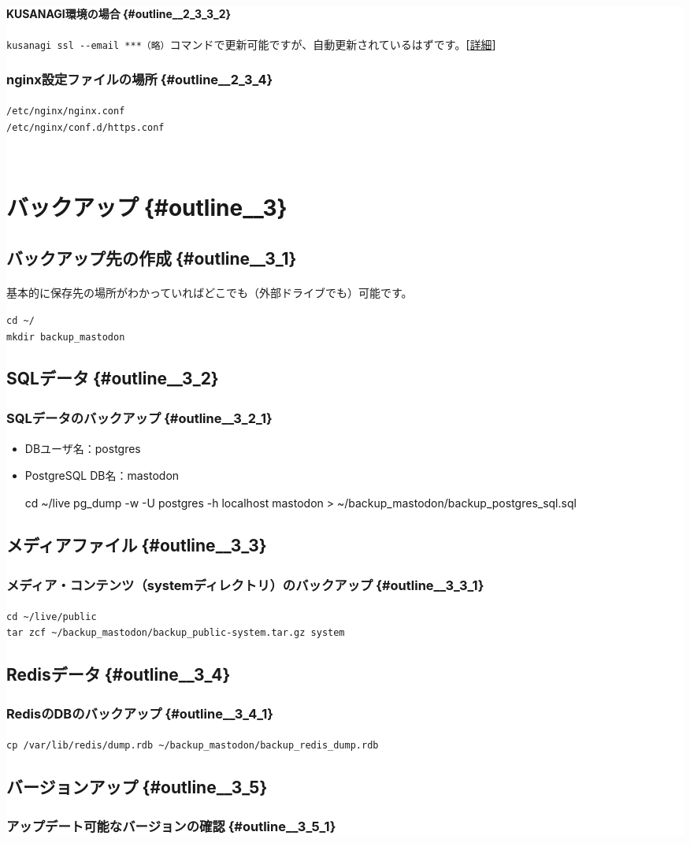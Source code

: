 #### KUSANAGI環境の場合 {#outline__2_3_3_2}

`kusanagi ssl --email ***（略）`コマンドで更新可能ですが、自動更新されているはずです。[[詳細][2]]

### nginx設定ファイルの場所 {#outline__2_3_4}

    /etc/nginx/nginx.conf
    /etc/nginx/conf.d/https.conf
    

 

# バックアップ {#outline__3}

## バックアップ先の作成 {#outline__3_1}

基本的に保存先の場所がわかっていればどこでも（外部ドライブでも）可能です。

    cd ~/
    mkdir backup_mastodon
    

## SQLデータ {#outline__3_2}

### SQLデータのバックアップ {#outline__3_2_1}

  * DBユーザ名：postgres
  * PostgreSQL DB名：mastodon

    cd ~/live
    pg_dump -w -U postgres -h localhost mastodon > ~/backup_mastodon/backup_postgres_sql.sql
    

## メディアファイル {#outline__3_3}

### メディア・コンテンツ（systemディレクトリ）のバックアップ {#outline__3_3_1}

    cd ~/live/public
    tar zcf ~/backup_mastodon/backup_public-system.tar.gz system
    

## Redisデータ {#outline__3_4}

### RedisのDBのバックアップ {#outline__3_4_1}

    cp /var/lib/redis/dump.rdb ~/backup_mastodon/backup_redis_dump.rdb
    

## バージョンアップ {#outline__3_5}

### アップデート可能なバージョンの確認 {#outline__3_5_1}


 [1]: https://cloud-news.sakura.ad.jp/startup-script/mastodon/
 [2]: https://kusanagi.tokyo/document/command/#ssl
